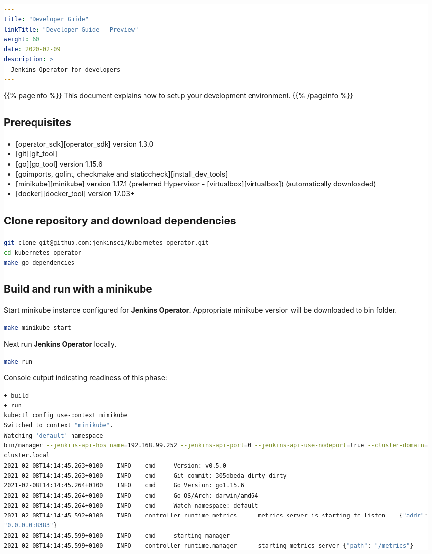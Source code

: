 ```yaml
---
title: "Developer Guide"
linkTitle: "Developer Guide - Preview"
weight: 60
date: 2020-02-09
description: >
  Jenkins Operator for developers
---
```


{{% pageinfo %}}
This document explains how to setup your development environment.
{{% /pageinfo %}}

## Prerequisites

- [operator_sdk][operator_sdk] version 1.3.0
- [git][git_tool]
- [go][go_tool] version 1.15.6
- [goimports, golint, checkmake and staticcheck][install_dev_tools]
- [minikube][minikube] version 1.17.1 (preferred Hypervisor - [virtualbox][virtualbox]) (automatically downloaded)
- [docker][docker_tool] version 17.03+

## Clone repository and download dependencies

```bash
git clone git@github.com:jenkinsci/kubernetes-operator.git
cd kubernetes-operator
make go-dependencies
```

## Build and run with a minikube

Start minikube instance configured for **Jenkins Operator**. Appropriate minikube version will be downloaded to bin folder.
```bash
make minikube-start
```
Next run **Jenkins Operator** locally. 
```bash
make run
```
Console output indicating readiness of this phase:
```bash
+ build
+ run
kubectl config use-context minikube
Switched to context "minikube".
Watching 'default' namespace
bin/manager --jenkins-api-hostname=192.168.99.252 --jenkins-api-port=0 --jenkins-api-use-nodeport=true --cluster-domain=cluster.local 
2021-02-08T14:14:45.263+0100    INFO    cmd     Version: v0.5.0
2021-02-08T14:14:45.263+0100    INFO    cmd     Git commit: 305dbeda-dirty-dirty
2021-02-08T14:14:45.264+0100    INFO    cmd     Go Version: go1.15.6
2021-02-08T14:14:45.264+0100    INFO    cmd     Go OS/Arch: darwin/amd64
2021-02-08T14:14:45.264+0100    INFO    cmd     Watch namespace: default
2021-02-08T14:14:45.592+0100    INFO    controller-runtime.metrics      metrics server is starting to listen    {"addr": "0.0.0.0:8383"}
2021-02-08T14:14:45.599+0100    INFO    cmd     starting manager
2021-02-08T14:14:45.599+0100    INFO    controller-runtime.manager      starting metrics server {"path": "/metrics"}
```